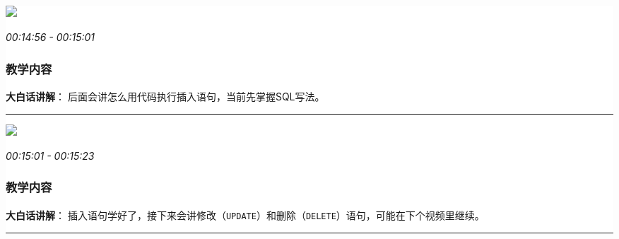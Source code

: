 
![](https://pic.aihaoji.com/user_cf07d812-ef26-8550-a50d-768cff660798/img/20250624/7843a04b-d3bc-6f99-90c4-be8f01e16161/966c9403-f079-40e7-a4ff-b35643258fb2.webp)

*00:14:56 - 00:15:01*

### 教学内容

**大白话讲解**：
后面会讲怎么用代码执行插入语句，当前先掌握SQL写法。

---

![](https://pic.aihaoji.com/user_cf07d812-ef26-8550-a50d-768cff660798/img/20250624/7843a04b-d3bc-6f99-90c4-be8f01e16161/62f8b65e-91e8-4836-97cc-d2fc1ec2311d.webp)

*00:15:01 - 00:15:23*

### 教学内容

**大白话讲解**：
插入语句学好了，接下来会讲修改（`UPDATE`）和删除（`DELETE`）语句，可能在下个视频里继续。

---